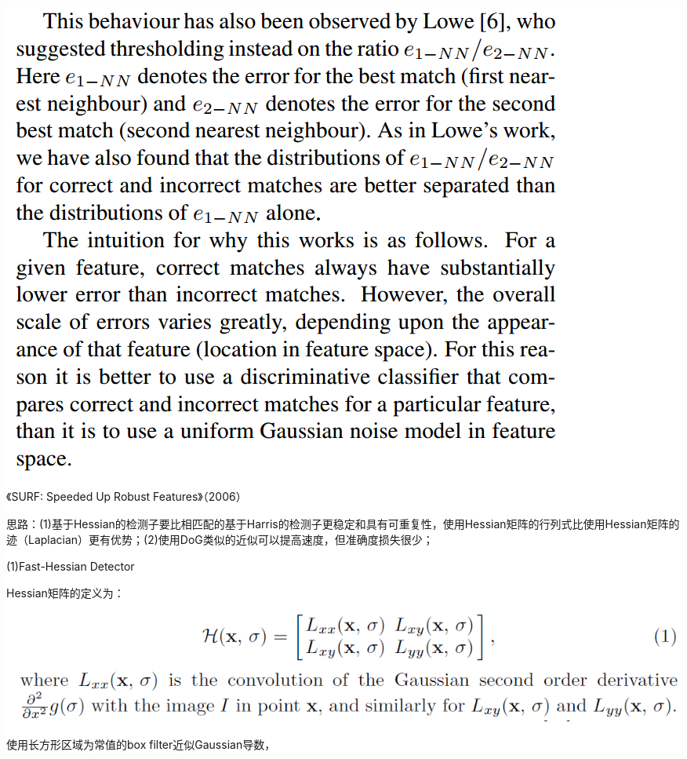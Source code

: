 ![image](https://github.com/nicheng0019/Paper-Record/blob/master/image/225.png)


《SURF: Speeded Up Robust Features》（2006）

思路：(1)基于Hessian的检测子要比相匹配的基于Harris的检测子更稳定和具有可重复性，使用Hessian矩阵的行列式比使用Hessian矩阵的迹（Laplacian）更有优势；(2)使用DoG类似的近似可以提高速度，但准确度损失很少；

(1)Fast-Hessian Detector

Hessian矩阵的定义为：

![image](https://github.com/nicheng0019/Paper-Record/blob/master/image/137.png)

使用长方形区域为常值的box filter近似Gaussian导数，
